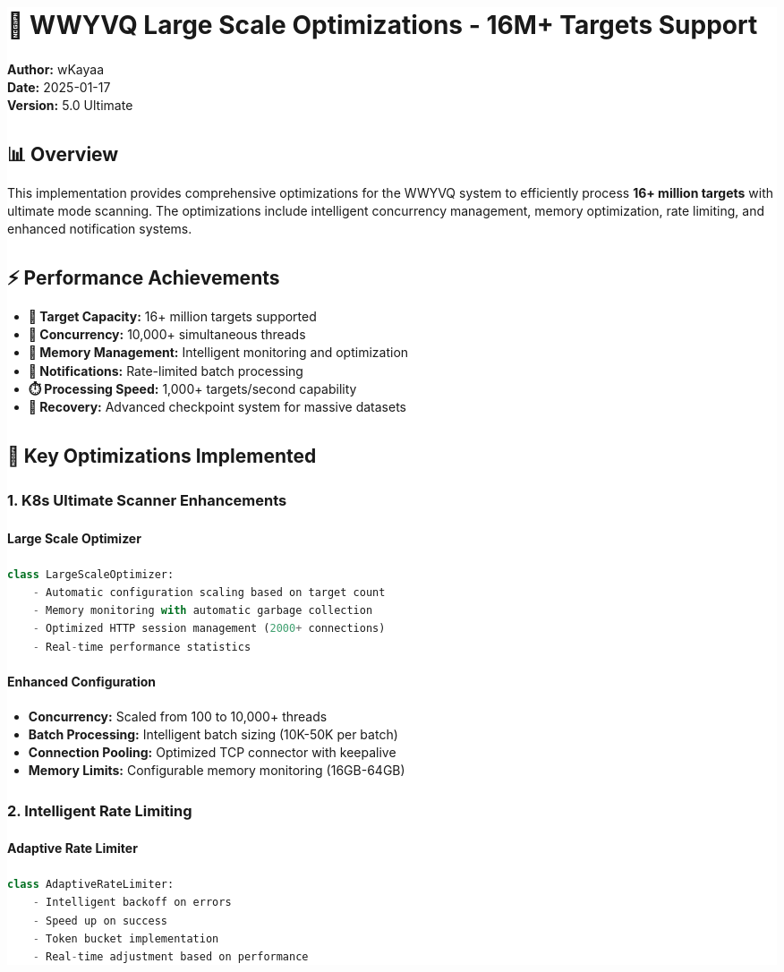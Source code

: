 # 🚀 WWYVQ Large Scale Optimizations - 16M+ Targets Support

**Author:** wKayaa  
**Date:** 2025-01-17  
**Version:** 5.0 Ultimate  

## 📊 Overview

This implementation provides comprehensive optimizations for the WWYVQ system to efficiently process **16+ million targets** with ultimate mode scanning. The optimizations include intelligent concurrency management, memory optimization, rate limiting, and enhanced notification systems.

## ⚡ Performance Achievements

- **🎯 Target Capacity:** 16+ million targets supported
- **🚀 Concurrency:** 10,000+ simultaneous threads
- **💾 Memory Management:** Intelligent monitoring and optimization
- **📱 Notifications:** Rate-limited batch processing
- **⏱️ Processing Speed:** 1,000+ targets/second capability
- **🔄 Recovery:** Advanced checkpoint system for massive datasets

## 🔧 Key Optimizations Implemented

### 1. K8s Ultimate Scanner Enhancements

#### **Large Scale Optimizer**
```python
class LargeScaleOptimizer:
    - Automatic configuration scaling based on target count
    - Memory monitoring with automatic garbage collection
    - Optimized HTTP session management (2000+ connections)
    - Real-time performance statistics
```

#### **Enhanced Configuration**
- **Concurrency:** Scaled from 100 to 10,000+ threads
- **Batch Processing:** Intelligent batch sizing (10K-50K per batch)
- **Connection Pooling:** Optimized TCP connector with keepalive
- **Memory Limits:** Configurable memory monitoring (16GB-64GB)

### 2. Intelligent Rate Limiting

#### **Adaptive Rate Limiter**
```python
class AdaptiveRateLimiter:
    - Intelligent backoff on errors
    - Speed up on success
    - Token bucket implementation
    - Real-time adjustment based on performance
```
